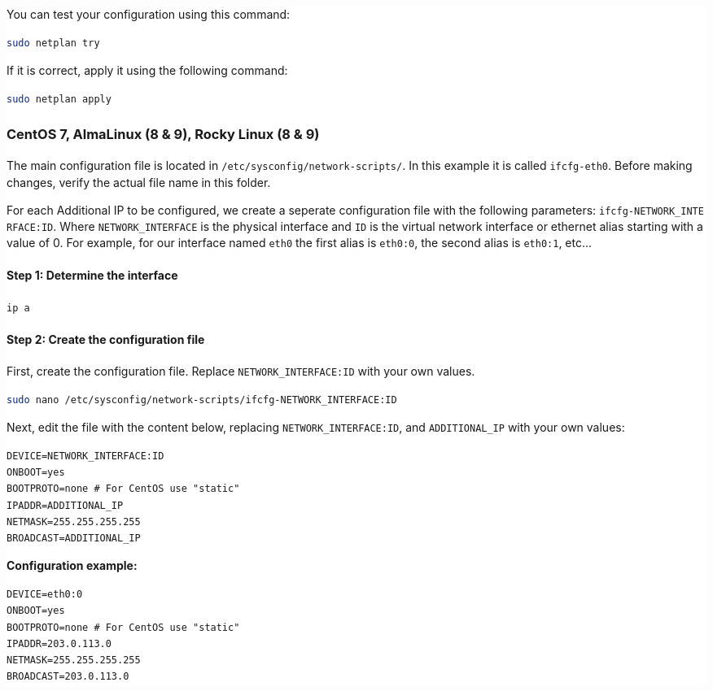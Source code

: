 You can test your configuration using this command:

```bash
sudo netplan try
```

If it is correct, apply it using the following command:

```bash
sudo netplan apply
```

### CentOS 7, AlmaLinux (8 & 9), Rocky Linux (8 & 9)

The main configuration file is located in `/etc/sysconfig/network-scripts/`. In this example it is called `ifcfg-eth0`. Before making changes, verify the actual file name in this folder.

For each Additional IP to be configured, we create a seperate configuration file with the following parameters: `ifcfg-NETWORK_INTERFACE:ID`. Where `NETWORK_INTERFACE` is the physical interface and `ID` is the virtual network interface or ethernet alias starting with a value of 0. For example, for our interface named `eth0` the first alias is `eth0:0`, the second alias is `eth0:1`, etc...

#### Step 1: Determine the interface

```bash
ip a
```

#### Step 2: Create the configuration file

First, create the configuration file. Replace `NETWORK_INTERFACE:ID` with your own values.

```bash
sudo nano /etc/sysconfig/network-scripts/ifcfg-NETWORK_INTERFACE:ID
```

Next, edit the file with the content below, replacing `NETWORK_INTERFACE:ID`, and `ADDITIONAL_IP` with your own values:

```console
DEVICE=NETWORK_INTERFACE:ID
ONBOOT=yes
BOOTPROTO=none # For CentOS use "static"
IPADDR=ADDITIONAL_IP
NETMASK=255.255.255.255
BROADCAST=ADDITIONAL_IP
```

**Configuration example:**

```console
DEVICE=eth0:0
ONBOOT=yes
BOOTPROTO=none # For CentOS use "static"
IPADDR=203.0.113.0
NETMASK=255.255.255.255
BROADCAST=203.0.113.0
```
